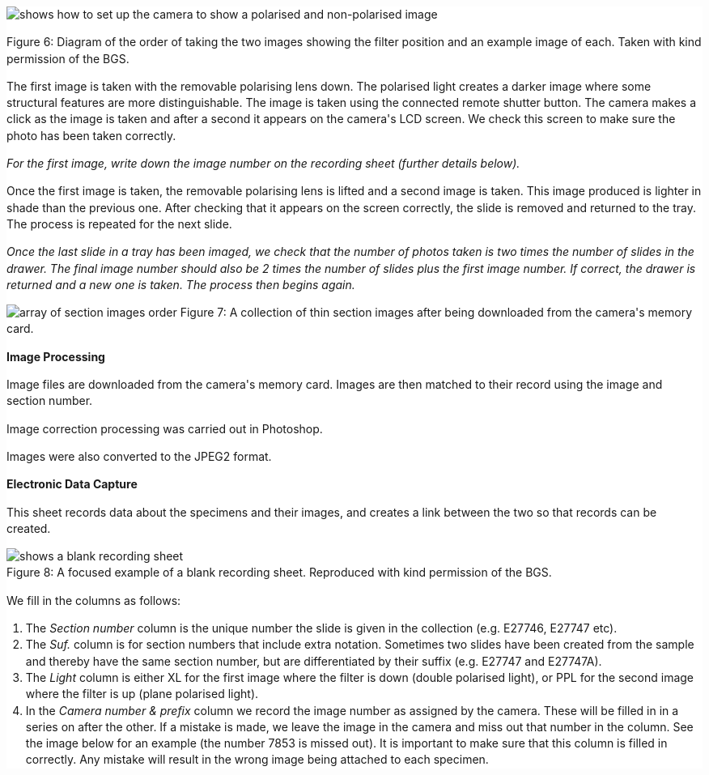 <img src="/images/Geo/thinsections/imaging_order.png" alt="shows how to set up the camera to show a polarised and non-polarised image" width="700"/>

Figure 6: Diagram of the order of taking the two images showing the filter position and an example image of each. Taken with kind permission of the BGS.

The first image is taken with the removable polarising lens down. The polarised light creates a darker image where some structural features are more distinguishable. The image is taken using the connected remote shutter button. The camera makes a click as the image is taken and after a second it appears on the camera's LCD screen. We check this screen to make sure the photo has been taken correctly.

*For the first image, write down the image number on the recording sheet (further details below).*

Once the first image is taken, the removable polarising lens is lifted and a second image is taken. This image produced is lighter in shade than the previous one. After checking that it appears on the screen correctly, the slide is removed and returned to the tray. The process is repeated for the next slide.  

*Once the last slide in a tray has been imaged, we check that the number of photos taken is two times the number of slides in the drawer. The final image number should also be 2 times the number of slides plus the first image number. If correct, the drawer is returned and a new one is taken. The process then begins again.*

![array of section images order](/images/Geo/thinsections/section_images.PNG?raw=true)
Figure 7: A collection of thin section images after being downloaded from the camera's memory card.

**Image Processing**

Image files are downloaded from the camera's memory card. Images are then matched to their record using the image and section number.  

Image correction processing was carried out in Photoshop. 

Images were also converted to the JPEG2 format.

**Electronic Data Capture**

This sheet records data about the specimens and their images, and creates a link between the two so that records can be created.

<img src="/images/Geo/thinsections/focused_sheet_example.PNG" alt="shows a blank recording sheet" width="500"/>\
Figure 8: A focused example of a blank recording sheet. Reproduced with kind permission of the BGS.

We fill in the columns as follows:
1. The *Section number* column is the unique number the slide is given in the collection (e.g. E27746, E27747 etc).
2. The *Suf.* column is for section numbers that include extra notation. Sometimes two slides have been created from the sample and thereby have the same section number, but are differentiated by their suffix (e.g. E27747 and E27747A).
3. The *Light* column is either XL for the first image  where the filter is down (double polarised light), or PPL for the second image where the filter is up (plane polarised light).
4. In the *Camera number & prefix* column we record the image number as assigned by the camera. These will be filled in in a series on after the other. If a mistake is made, we leave the image in the camera and miss out that number in the column. See the image below for an example (the number 7853 is missed out). It is important to make sure that this column is filled in correctly. Any mistake will result in the wrong image being attached to each specimen.  
